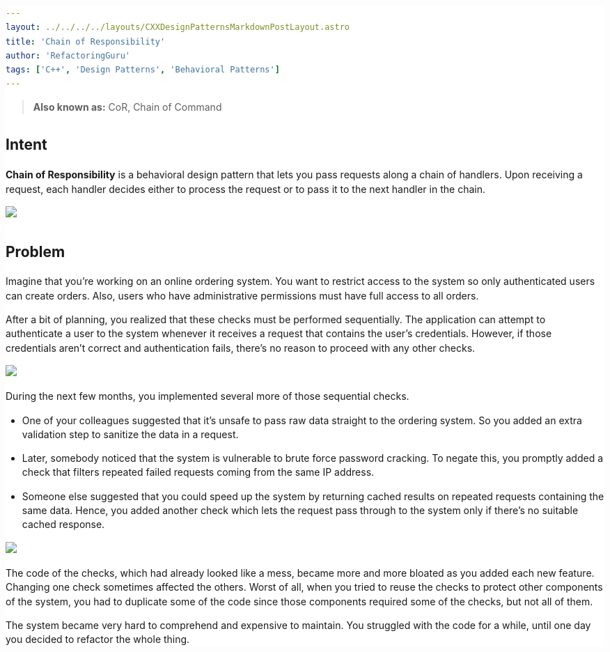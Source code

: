 ```yaml
---
layout: ../../../../layouts/CXXDesignPatternsMarkdownPostLayout.astro
title: 'Chain of Responsibility'
author: 'RefactoringGuru'
tags: ['C++', 'Design Patterns', 'Behavioral Patterns']
---
```


> **Also known as:** CoR, Chain of Command

## Intent

**Chain of Responsibility** is a behavioral design pattern that lets you pass requests along a chain of handlers. Upon receiving a request, each handler decides either to process the request or to pass it to the next handler in the chain.

![](/images/cxx_design_patterns/Chain_of_Responsibility/chain-of-responsibility-2x.png)

## Problem

Imagine that you’re working on an online ordering system. You want to restrict access to the system so only authenticated users can create orders. Also, users who have administrative permissions must have full access to all orders.

After a bit of planning, you realized that these checks must be performed sequentially. The application can attempt to authenticate a user to the system whenever it receives a request that contains the user’s credentials. However, if those credentials aren’t correct and authentication fails, there’s no reason to proceed with any other checks.

![](/images/cxx_design_patterns/Chain_of_Responsibility/problem1-en-2x.png)

During the next few months, you implemented several more of those sequential checks.

- One of your colleagues suggested that it’s unsafe to pass raw data straight to the ordering system. So you added an extra validation step to sanitize the data in a request.

- Later, somebody noticed that the system is vulnerable to brute force password cracking. To negate this, you promptly added a check that filters repeated failed requests coming from the same IP address.

- Someone else suggested that you could speed up the system by returning cached results on repeated requests containing the same data. Hence, you added another check which lets the request pass through to the system only if there’s no suitable cached response.

![](/images/cxx_design_patterns/Chain_of_Responsibility/problem2-en-2x.png)

The code of the checks, which had already looked like a mess, became more and more bloated as you added each new feature. Changing one check sometimes affected the others. Worst of all, when you tried to reuse the checks to protect other components of the system, you had to duplicate some of the code since those components required some of the checks, but not all of them.

The system became very hard to comprehend and expensive to maintain. You struggled with the code for a while, until one day you decided to refactor the whole thing.
